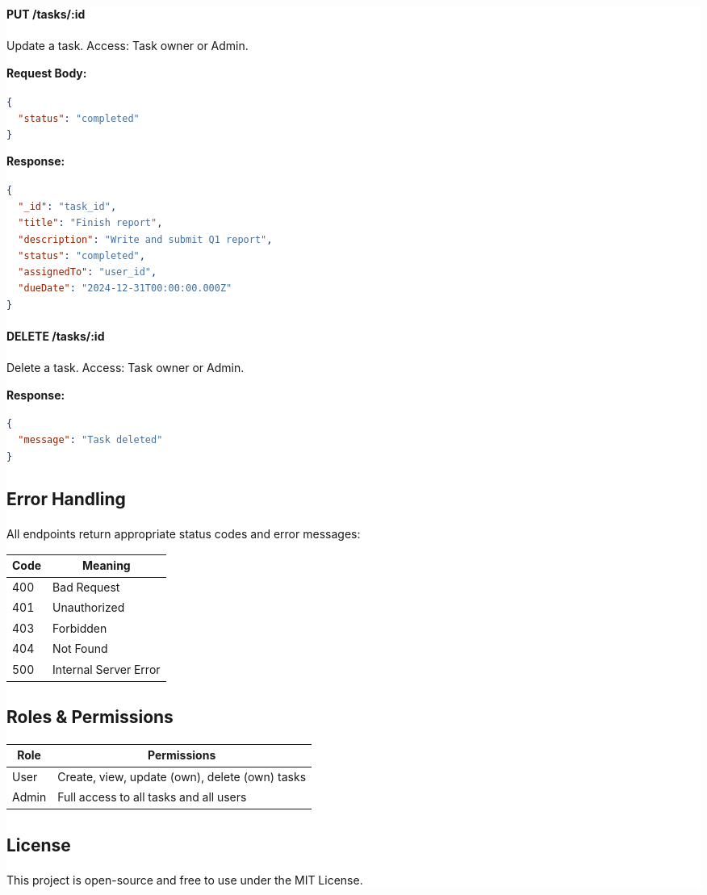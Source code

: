 #### PUT /tasks/:id
Update a task.
Access: Task owner or Admin.

**Request Body:**
```json
{
  "status": "completed"
}
```

**Response:**
```json
{
  "_id": "task_id",
  "title": "Finish report",
  "description": "Write and submit Q1 report",
  "status": "completed",
  "assignedTo": "user_id",
  "dueDate": "2024-12-31T00:00:00.000Z"
}
```

#### DELETE /tasks/:id
Delete a task.
Access: Task owner or Admin.

**Response:**
```json
{
  "message": "Task deleted"
}
```

## Error Handling

All endpoints return appropriate status codes and error messages:

| Code | Meaning               |
|------|------------------------|
| 400  | Bad Request            |
| 401  | Unauthorized           |
| 403  | Forbidden              |
| 404  | Not Found              |
| 500  | Internal Server Error  |

## Roles & Permissions

| Role  | Permissions                                    |
|-------|------------------------------------------------|
| User  | Create, view, update (own), delete (own) tasks |
| Admin | Full access to all tasks and all users         |

## License

This project is open-source and free to use under the MIT License.